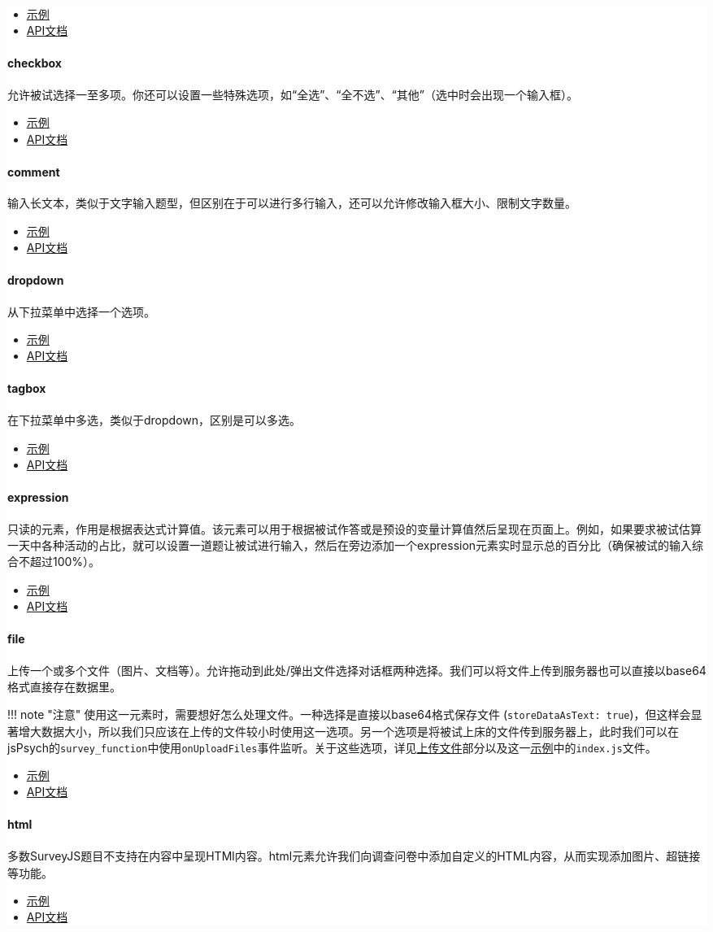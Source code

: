 - [示例](https://surveyjs.io/form-library/examples/yes-no-question/jquery) 
- [API文档](https://surveyjs.io/form-library/documentation/api-reference/boolean-question-model)

#### checkbox

允许被试选择一至多项。你还可以设置一些特殊选项，如“全选”、“全不选”、“其他”（选中时会出现一个输入框）。

- [示例](https://surveyjs.io/form-library/examples/create-checkboxes-question-in-javascript/jquery)
- [API文档](https://surveyjs.io/form-library/documentation/api-reference/checkbox-question-model)

#### comment

输入长文本，类似于文字输入题型，但区别在于可以进行多行输入，还可以允许修改输入框大小、限制文字数量。

- [示例](https://surveyjs.io/form-library/examples/add-open-ended-question-to-a-form/jquery) 
- [API文档](https://surveyjs.io/form-library/documentation/api-reference/comment-field-model)

#### dropdown

从下拉菜单中选择一个选项。

- [示例](https://surveyjs.io/form-library/examples/create-dropdown-menu-in-javascript/jquery) 
- [API文档](https://surveyjs.io/form-library/documentation/api-reference/dropdown-menu-model)

#### tagbox

在下拉菜单中多选，类似于dropdown，区别是可以多选。

- [示例](https://surveyjs.io/form-library/examples/how-to-create-multiselect-tag-box/jquery) 
- [API文档](https://surveyjs.io/form-library/documentation/api-reference/dropdown-tag-box-model)

#### expression

只读的元素，作用是根据表达式计算值。该元素可以用于根据被试作答或是预设的变量计算值然后呈现在页面上。例如，如果要求被试估算一天中各种活动的占比，就可以设置一道题让被试进行输入，然后在旁边添加一个expression元素实时显示总的百分比（确保被试的输入综合不超过100%）。

- [示例](https://surveyjs.io/form-library/examples/expression-question-for-dynamic-form-calculations/jquery) 
- [API文档](https://surveyjs.io/form-library/documentation/api-reference/expression-model)

#### file

上传一个或多个文件（图片、文档等）。允许拖动到此处/弹出文件选择对话框两种选择。我们可以将文件上传到服务器也可以直接以base64格式直接存在数据里。

!!! note "注意"
    使用这一元素时，需要想好怎么处理文件。一种选择是直接以base64格式保存文件 (`storeDataAsText: true`)，但这样会显著增大数据大小，所以我们只应该在上传的文件较小时使用这一选项。另一个选项是将被试上床的文件传到服务器上，此时我们可以在jsPsych的`survey_function`中使用`onUploadFiles`事件监听。关于这些选项，详见[上传文件](https://surveyjs.io/form-library/examples/file-upload/jquery#content-docs)部分以及这一[示例](https://surveyjs.io/form-library/examples/file-upload/jquery#content-code)中的`index.js`文件。

- [示例](https://surveyjs.io/form-library/examples/file-upload/jquery) 
- [API文档](https://surveyjs.io/form-library/documentation/api-reference/file-model)

#### html

多数SurveyJS题目不支持在内容中呈现HTMl内容。html元素允许我们向调查问卷中添加自定义的HTML内容，从而实现添加图片、超链接等功能。

- [示例](https://surveyjs.io/form-library/examples/add-html-form-field/jquery#) 
- [API文档](https://surveyjs.io/form-library/documentation/api-reference/add-custom-html-to-survey)
